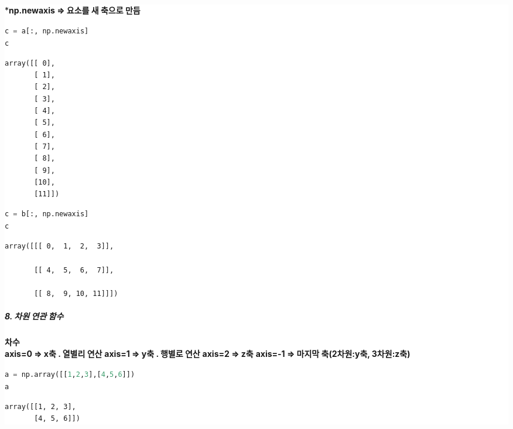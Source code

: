 

***np.newaxis => 요소를 새 축으로 만듬**


```python
c = a[:, np.newaxis]
c
```




    array([[ 0],
           [ 1],
           [ 2],
           [ 3],
           [ 4],
           [ 5],
           [ 6],
           [ 7],
           [ 8],
           [ 9],
           [10],
           [11]])




```python
c = b[:, np.newaxis]
c
```




    array([[[ 0,  1,  2,  3]],
    
           [[ 4,  5,  6,  7]],
    
           [[ 8,  9, 10, 11]]])



##### 8. 차원 연관 함수

**차수  
axis=0 => x축 . 열별리 연산**
**axis=1 => y축 . 행별로 연산**
**axis=2 => z축**
**axis=-1  => 마지막 축(2차원:y축, 3차원:z축)**


```python
a = np.array([[1,2,3],[4,5,6]])
a
```




    array([[1, 2, 3],
           [4, 5, 6]])
